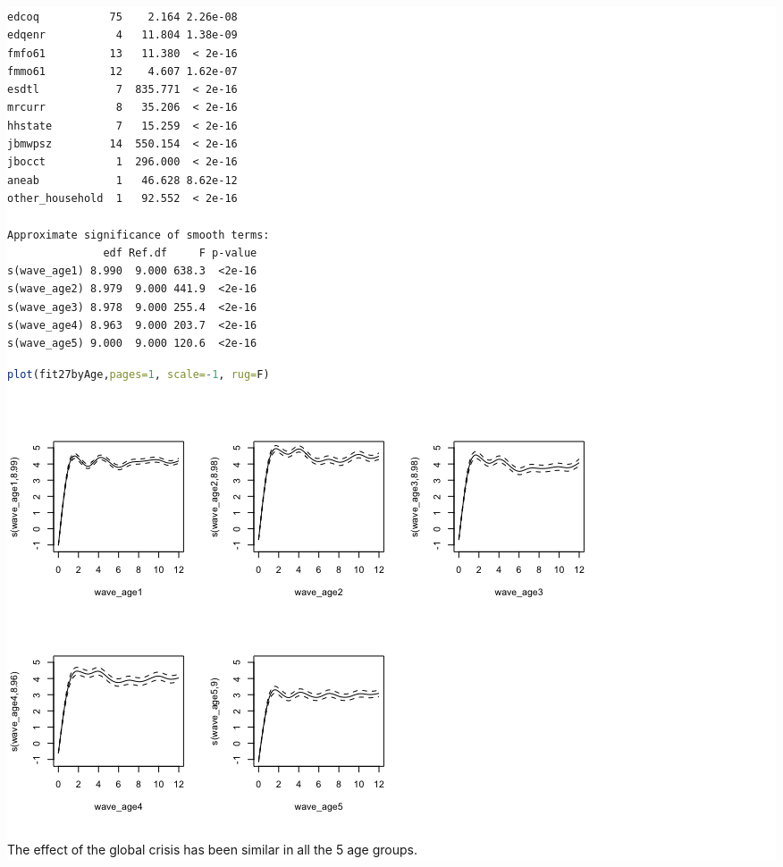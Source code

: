 ```
edcoq           75    2.164 2.26e-08
edqenr           4   11.804 1.38e-09
fmfo61          13   11.380  < 2e-16
fmmo61          12    4.607 1.62e-07
esdtl            7  835.771  < 2e-16
mrcurr           8   35.206  < 2e-16
hhstate          7   15.259  < 2e-16
jbmwpsz         14  550.154  < 2e-16
jbocct           1  296.000  < 2e-16
aneab            1   46.628 8.62e-12
other_household  1   92.552  < 2e-16

Approximate significance of smooth terms:
               edf Ref.df     F p-value
s(wave_age1) 8.990  9.000 638.3  <2e-16
s(wave_age2) 8.979  9.000 441.9  <2e-16
s(wave_age3) 8.978  9.000 255.4  <2e-16
s(wave_age4) 8.963  9.000 203.7  <2e-16
s(wave_age5) 9.000  9.000 120.6  <2e-16
```

```r
plot(fit27byAge,pages=1, scale=-1, rug=F)
```

![](HILDAwage_files/figure-html/fit27byAgeLessThan40-1.png) 

The effect of the global crisis has been similar in all the 5 age groups.

